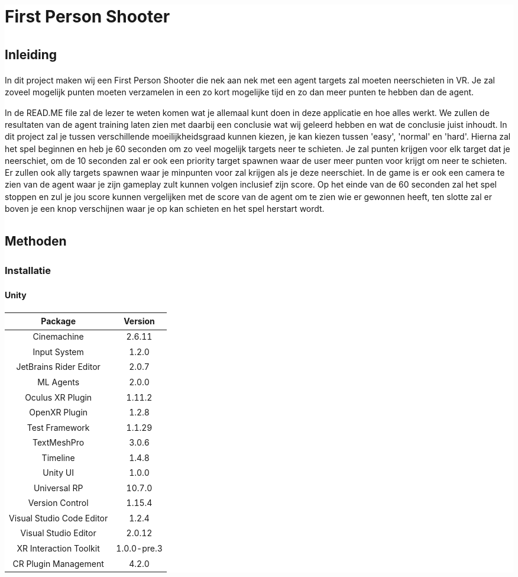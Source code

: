 # First Person Shooter

## Inleiding

In dit project maken wij een First Person Shooter die nek aan nek met een agent targets zal moeten neerschieten in VR. Je zal zoveel mogelijk punten moeten verzamelen in een zo kort mogelijke tijd en zo dan meer punten te hebben dan de agent.

In de READ.ME file zal de lezer te weten komen wat je allemaal kunt doen in deze applicatie en hoe alles werkt. We zullen de resultaten van de agent training laten zien met daarbij een conclusie wat wij geleerd hebben en wat de conclusie juist inhoudt. In dit project zal je tussen verschillende moeilijkheidsgraad kunnen kiezen, je kan kiezen tussen 'easy', 'normal' en 'hard'. Hierna zal het spel beginnen en heb je 60 seconden om zo veel mogelijk targets neer te schieten. Je zal punten krijgen voor elk target dat je neerschiet, om de 10 seconden zal er ook een priority target spawnen waar de user meer punten voor krijgt om neer te schieten. Er zullen ook ally targets spawnen waar je minpunten voor zal krijgen als je deze neerschiet. In de game is er ook een camera te zien van de agent waar je zijn gameplay zult kunnen volgen inclusief zijn score. Op het einde van de 60 seconden zal het spel stoppen en zul je jou score kunnen vergelijken met de score van de agent om te zien wie er gewonnen heeft, ten slotte zal er boven je een knop verschijnen waar je op kan schieten en het spel herstart wordt.

## Methoden

### Installatie

#### Unity
| Package | Version |
| :-----: | :-----: |
| Cinemachine | 2.6.11 |
| Input System | 1.2.0 |
| JetBrains Rider Editor | 2.0.7 |
| ML Agents | 2.0.0 |
| Oculus XR Plugin | 1.11.2 |
| OpenXR Plugin | 1.2.8 |
| Test Framework | 1.1.29 |
| TextMeshPro | 3.0.6 |
| Timeline | 1.4.8 |
| Unity UI | 1.0.0 |
| Universal RP | 10.7.0 |
| Version Control | 1.15.4 |
| Visual Studio Code Editor | 1.2.4 |
| Visual Studio Editor | 2.0.12 |
| XR Interaction Toolkit | 1.0.0-pre.3 |
| CR Plugin Management | 4.2.0 |
